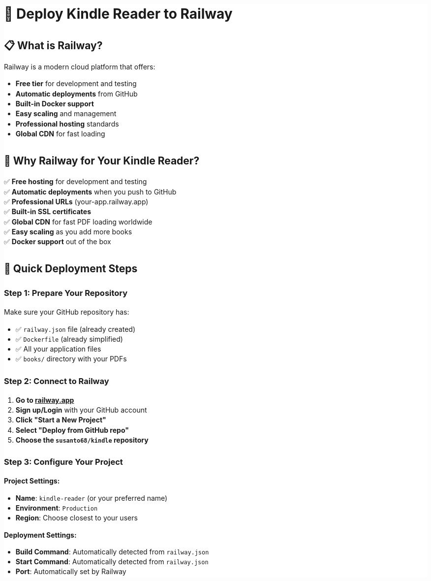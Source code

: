 # 🚂 Deploy Kindle Reader to Railway

## 📋 What is Railway?

Railway is a modern cloud platform that offers:
- **Free tier** for development and testing
- **Automatic deployments** from GitHub
- **Built-in Docker support**
- **Easy scaling** and management
- **Professional hosting** standards
- **Global CDN** for fast loading

## 🎯 Why Railway for Your Kindle Reader?

✅ **Free hosting** for development and testing  
✅ **Automatic deployments** when you push to GitHub  
✅ **Professional URLs** (your-app.railway.app)  
✅ **Built-in SSL certificates**  
✅ **Global CDN** for fast PDF loading worldwide  
✅ **Easy scaling** as you add more books  
✅ **Docker support** out of the box  

## 🚀 Quick Deployment Steps

### **Step 1: Prepare Your Repository**

Make sure your GitHub repository has:
- ✅ `railway.json` file (already created)
- ✅ `Dockerfile` (already simplified)
- ✅ All your application files
- ✅ `books/` directory with your PDFs

### **Step 2: Connect to Railway**

1. **Go to [railway.app](https://railway.app)**
2. **Sign up/Login** with your GitHub account
3. **Click "Start a New Project"**
4. **Select "Deploy from GitHub repo"**
5. **Choose the `susanto68/kindle` repository**

### **Step 3: Configure Your Project**

**Project Settings:**
- **Name**: `kindle-reader` (or your preferred name)
- **Environment**: `Production`
- **Region**: Choose closest to your users

**Deployment Settings:**
- **Build Command**: Automatically detected from `railway.json`
- **Start Command**: Automatically detected from `railway.json`
- **Port**: Automatically set by Railway
